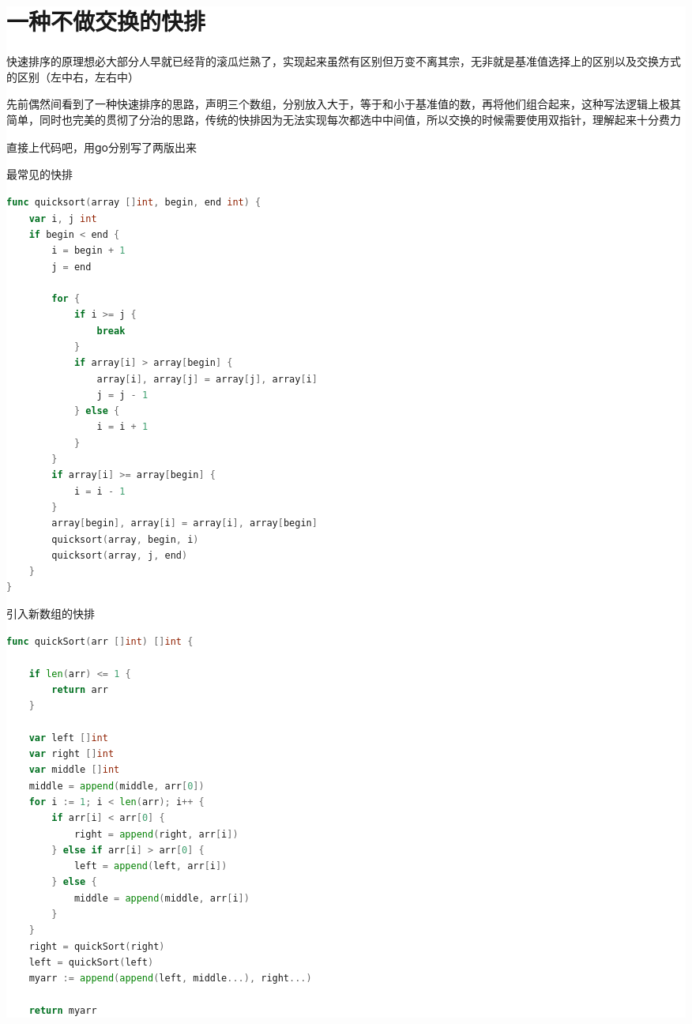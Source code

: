 # 一种不做交换的快排


快速排序的原理想必大部分人早就已经背的滚瓜烂熟了，实现起来虽然有区别但万变不离其宗，无非就是基准值选择上的区别以及交换方式的区别（左中右，左右中）

先前偶然间看到了一种快速排序的思路，声明三个数组，分别放入大于，等于和小于基准值的数，再将他们组合起来，这种写法逻辑上极其简单，同时也完美的贯彻了分治的思路，传统的快排因为无法实现每次都选中中间值，所以交换的时候需要使用双指针，理解起来十分费力

直接上代码吧，用go分别写了两版出来

最常见的快排
``` go
func quicksort(array []int, begin, end int) {
	var i, j int
	if begin < end {
		i = begin + 1 
		j = end       

		for {
			if i >= j {
				break
			}
			if array[i] > array[begin] {
				array[i], array[j] = array[j], array[i]
				j = j - 1
			} else {
				i = i + 1
			}
		}
		if array[i] >= array[begin] { 
			i = i - 1
		}
		array[begin], array[i] = array[i], array[begin]
		quicksort(array, begin, i)
		quicksort(array, j, end)
	}
}
```

引入新数组的快排
``` go
func quickSort(arr []int) []int {

	if len(arr) <= 1 {
		return arr
	}

	var left []int
	var right []int
	var middle []int
	middle = append(middle, arr[0])
	for i := 1; i < len(arr); i++ {
		if arr[i] < arr[0] {
			right = append(right, arr[i])
		} else if arr[i] > arr[0] {
			left = append(left, arr[i])
		} else {
			middle = append(middle, arr[i])
		}
	}
	right = quickSort(right)
	left = quickSort(left)
	myarr := append(append(left, middle...), right...)

	return myarr
```